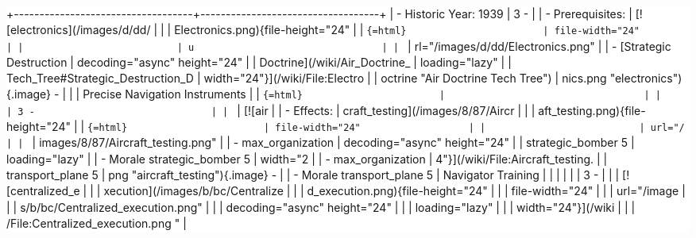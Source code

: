 +-----------------------------------+-----------------------------------+
| -   Historic Year: 1939           | 3 -                               |
| -   Prerequisites:                | [![electronics](/images/d/dd/     |
|                                   | Electronics.png){file-height="24" |
| ```{=html}                        | file-width="24"                   |
|                           | u                                 |
| ```                               | rl="/images/d/dd/Electronics.png" |
| -   [Strategic Destruction        | decoding="async" height="24"      |
|     Doctrine](/wiki/Air_Doctrine_ | loading="lazy"                    |
| Tech_Tree#Strategic_Destruction_D | width="24"}](/wiki/File:Electro   |
| octrine "Air Doctrine Tech Tree") | nics.png "electronics"){.image} - |
|                                   | Precise Navigation Instruments    |
| ```{=html}                        |                                   |
|                           | 3 -                               |
| ```                               | [![air                            |
| -   Effects:                      | craft_testing](/images/8/87/Aircr |
|                                   | aft_testing.png){file-height="24" |
| ```{=html}                        | file-width="24"                   |
|                           | url="/                            |
| ```                               | images/8/87/Aircraft_testing.png" |
| -   max_organization              | decoding="async" height="24"      |
|     strategic_bomber 5            | loading="lazy"                    |
| -   Morale strategic_bomber 5     | width="2                          |
| -   max_organization              | 4"}](/wiki/File:Aircraft_testing. |
|     transport_plane 5             | png "aircraft_testing"){.image} - |
| -   Morale transport_plane 5      | Navigator Training                |
|                                   |                                   |
|                                   | 3 -                               |
|                                   | [![centralized_e                  |
|                                   | xecution](/images/b/bc/Centralize |
|                                   | d_execution.png){file-height="24" |
|                                   | file-width="24"                   |
|                                   | url="/image                       |
|                                   | s/b/bc/Centralized_execution.png" |
|                                   | decoding="async" height="24"      |
|                                   | loading="lazy"                    |
|                                   | width="24"}](/wiki                |
|                                   | /File:Centralized_execution.png " |